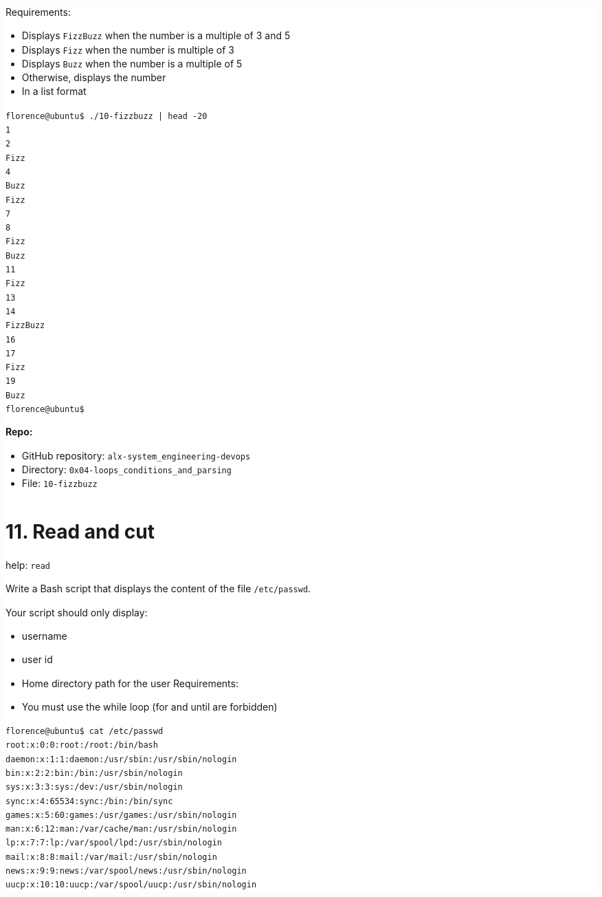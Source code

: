 Requirements:

  * Displays `FizzBuzz` when the number is a multiple of 3 and 5
  * Displays `Fizz` when the number is multiple of 3
  * Displays `Buzz` when the number is a multiple of 5
  * Otherwise, displays the number
  * In a list format

```
florence@ubuntu$ ./10-fizzbuzz | head -20
1
2
Fizz
4
Buzz
Fizz
7
8
Fizz
Buzz
11
Fizz
13
14
FizzBuzz
16
17
Fizz
19
Buzz
florence@ubuntu$ 
```
**Repo:**

  * GitHub repository: `alx-system_engineering-devops`
  * Directory: `0x04-loops_conditions_and_parsing`
  * File: `10-fizzbuzz`
  
  
# 11. Read and cut

help: `read`

Write a Bash script that displays the content of the file `/etc/passwd`.

Your script should only display:

  * username
  * user id
  * Home directory path for the user
Requirements:

* You must use the while loop (for and until are forbidden)

```
florence@ubuntu$ cat /etc/passwd
root:x:0:0:root:/root:/bin/bash
daemon:x:1:1:daemon:/usr/sbin:/usr/sbin/nologin
bin:x:2:2:bin:/bin:/usr/sbin/nologin
sys:x:3:3:sys:/dev:/usr/sbin/nologin
sync:x:4:65534:sync:/bin:/bin/sync
games:x:5:60:games:/usr/games:/usr/sbin/nologin
man:x:6:12:man:/var/cache/man:/usr/sbin/nologin
lp:x:7:7:lp:/var/spool/lpd:/usr/sbin/nologin
mail:x:8:8:mail:/var/mail:/usr/sbin/nologin
news:x:9:9:news:/var/spool/news:/usr/sbin/nologin
uucp:x:10:10:uucp:/var/spool/uucp:/usr/sbin/nologin
```